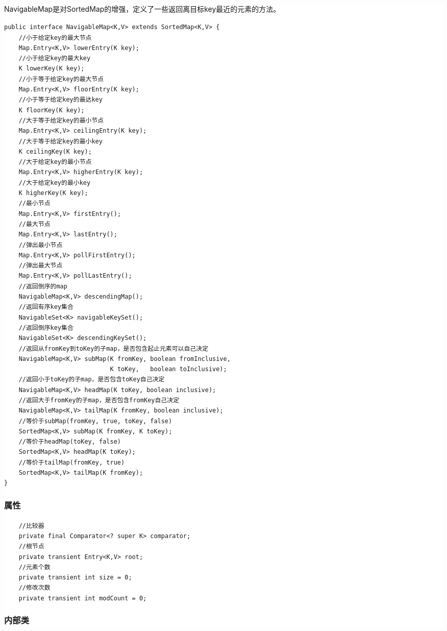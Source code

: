 NavigableMap是对SortedMap的增强，定义了一些返回离目标key最近的元素的方法。
```
public interface NavigableMap<K,V> extends SortedMap<K,V> {
    //小于给定key的最大节点
    Map.Entry<K,V> lowerEntry(K key);
    //小于给定key的最大key
    K lowerKey(K key);
    //小于等于给定key的最大节点
    Map.Entry<K,V> floorEntry(K key);
    //小于等于给定key的最达key
    K floorKey(K key);
    //大于等于给定key的最小节点
    Map.Entry<K,V> ceilingEntry(K key);
    //大于等于给定key的最小key
    K ceilingKey(K key);
    //大于给定key的最小节点
    Map.Entry<K,V> higherEntry(K key);
    //大于给定key的最小key
    K higherKey(K key);
    //最小节点
    Map.Entry<K,V> firstEntry();
    //最大节点
    Map.Entry<K,V> lastEntry();
    //弹出最小节点
    Map.Entry<K,V> pollFirstEntry();
    //弹出最大节点
    Map.Entry<K,V> pollLastEntry();
    //返回倒序的map
    NavigableMap<K,V> descendingMap();
    //返回有序key集合
    NavigableSet<K> navigableKeySet();
    //返回倒序key集合
    NavigableSet<K> descendingKeySet();
    //返回从fromKey到toKey的子map，是否包含起止元素可以自己决定
    NavigableMap<K,V> subMap(K fromKey, boolean fromInclusive,
                             K toKey,   boolean toInclusive);
    //返回小于toKey的子map，是否包含toKey自己决定
    NavigableMap<K,V> headMap(K toKey, boolean inclusive);
    //返回大于fromKey的子map，是否包含fromKey自己决定
    NavigableMap<K,V> tailMap(K fromKey, boolean inclusive);
    //等价于subMap(fromKey, true, toKey, false)
    SortedMap<K,V> subMap(K fromKey, K toKey);
    //等价于headMap(toKey, false)
    SortedMap<K,V> headMap(K toKey);
    //等价于tailMap(fromKey, true)
    SortedMap<K,V> tailMap(K fromKey);
}
```
### 属性

```
    //比较器
    private final Comparator<? super K> comparator;
    //根节点
    private transient Entry<K,V> root;
    //元素个数
    private transient int size = 0;
    //修改次数
    private transient int modCount = 0;
```
### 内部类
